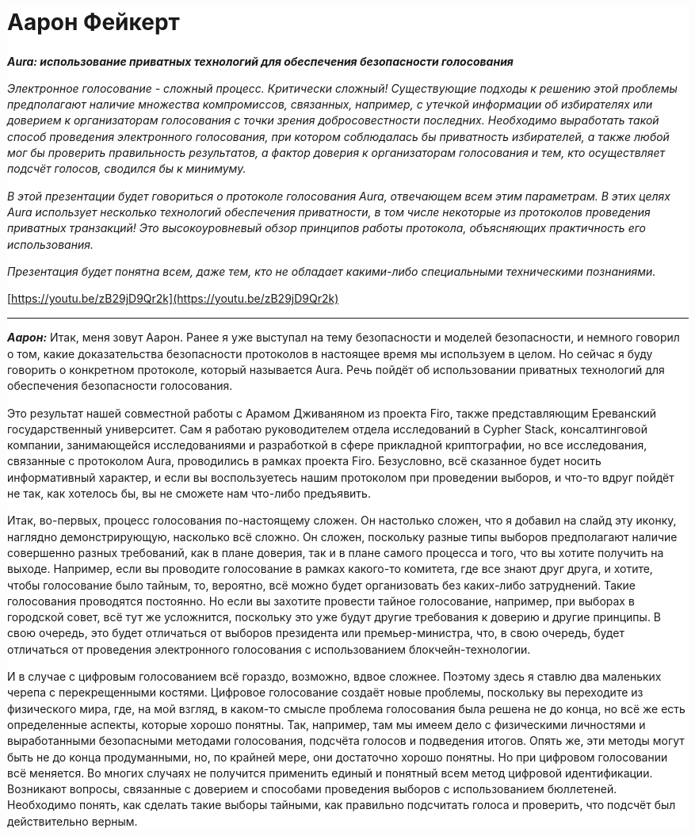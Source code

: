 # Аарон Фейкерт

_**Aura: использование приватных технологий для обеспечения безопасности голосования**_

_Электронное голосование - сложный процесс. Критически сложный! Существующие подходы к решению этой проблемы предполагают наличие множества компромиссов, связанных, например, с утечкой информации об избирателях или доверием к организаторам голосования с точки зрения добросовестности последних. Необходимо выработать такой способ проведения электронного голосования, при котором соблюдалась бы приватность избирателей, а также любой мог бы проверить правильность результатов, а фактор доверия к организаторам голосования и тем, кто осуществляет подсчёт голосов, сводился бы к минимуму._

_В этой презентации будет говориться о протоколе голосования Aura, отвечающем всем этим параметрам. В этих целях Aura использует несколько технологий обеспечения приватности, в том числе некоторые из протоколов проведения приватных транзакций! Это высокоуровневый обзор принципов работы протокола, объясняющих практичность его использования._

_Презентация будет понятна всем, даже тем, кто не обладает какими-либо специальными техническими познаниями._

[https://youtu.be/zB29jD9Qr2k](https://youtu.be/zB29jD9Qr2k)

---

_**Аарон:**_ Итак, меня зовут Аарон. Ранее я уже выступал на тему безопасности и моделей безопасности, и немного говорил о том, какие доказательства безопасности протоколов в настоящее время мы используем в целом. Но сейчас я буду говорить о конкретном протоколе, который называется Aura. Речь пойдёт об использовании приватных технологий для обеспечения безопасности голосования.

Это результат нашей совместной работы с Арамом Дживаняном из проекта Firo, также представляющим Ереванский государственный университет. Сам я работаю руководителем отдела исследований в Cypher Stack, консалтинговой компании, занимающейся исследованиями и разработкой в сфере прикладной криптографии, но все исследования, связанные с протоколом Aura, проводились в рамках проекта Firo. Безусловно, всё сказанное будет носить информативный характер, и если вы воспользуетесь нашим протоколом при проведении выборов, и что-то вдруг пойдёт не так, как хотелось бы, вы не сможете нам что-либо предъявить.

Итак, во-первых, процесс голосования по-настоящему сложен. Он настолько сложен, что я добавил на слайд эту иконку, наглядно демонстрирующую, насколько всё сложно. Он сложен, поскольку разные типы выборов предполагают наличие совершенно разных требований, как в плане доверия, так и в плане самого процесса и того, что вы хотите получить на выходе. Например, если вы проводите голосование в рамках какого-то комитета, где все знают друг друга, и хотите, чтобы голосование было тайным, то, вероятно, всё можно будет организовать без каких-либо затруднений. Такие голосования проводятся постоянно. Но если вы захотите провести тайное голосование, например, при выборах в городской совет, всё тут же усложнится, поскольку это уже будут другие требования к доверию и другие принципы. В свою очередь, это будет отличаться от выборов президента или премьер-министра, что, в свою очередь, будет отличаться от проведения электронного голосования с использованием блокчейн-технологии.

И в случае с цифровым голосованием всё гораздо, возможно, вдвое сложнее. Поэтому здесь я ставлю два маленьких черепа с перекрещенными костями. Цифровое голосование создаёт новые проблемы, поскольку вы переходите из физического мира, где, на мой взгляд, в каком-то смысле проблема голосования была решена не до конца, но всё же есть определенные аспекты, которые хорошо понятны. Так, например, там мы имеем дело с физическими личностями и выработанными безопасными методами голосования, подсчёта голосов и подведения итогов. Опять же, эти методы могут быть не до конца продуманными, но, по крайней мере, они достаточно хорошо понятны. Но при цифровом голосовании всё меняется. Во многих случаях не получится применить единый и понятный всем метод цифровой идентификации. Возникают вопросы, связанные с доверием и способами проведения выборов с использованием бюллетеней. Необходимо понять, как сделать такие выборы тайными, как правильно подсчитать голоса и проверить, что подсчёт был действительно верным.
